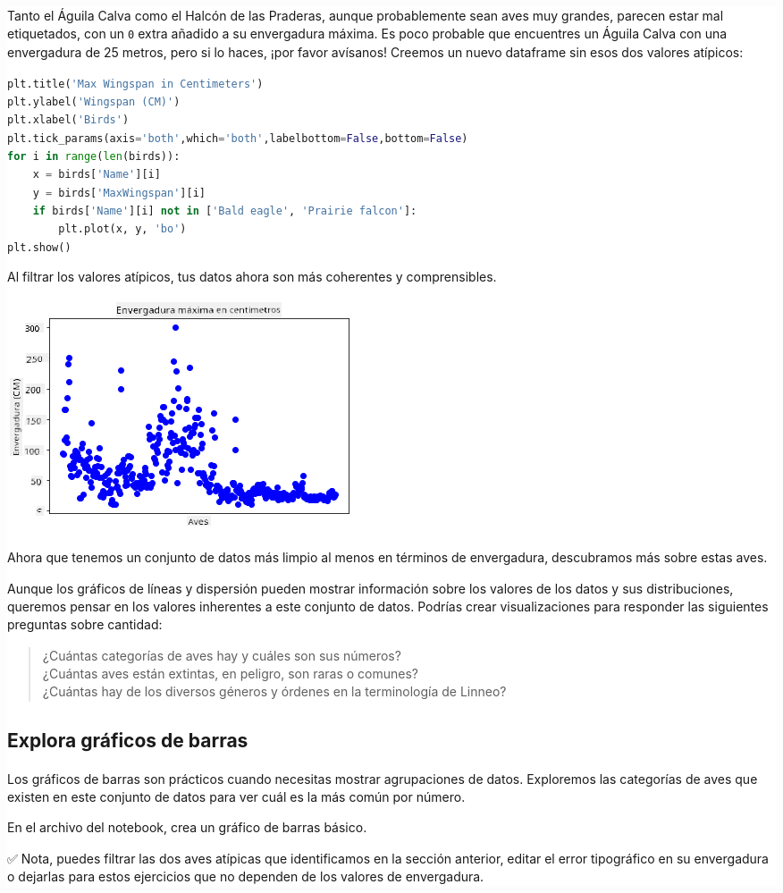 Tanto el Águila Calva como el Halcón de las Praderas, aunque probablemente sean aves muy grandes, parecen estar mal etiquetados, con un `0` extra añadido a su envergadura máxima. Es poco probable que encuentres un Águila Calva con una envergadura de 25 metros, pero si lo haces, ¡por favor avísanos! Creemos un nuevo dataframe sin esos dos valores atípicos:

```python
plt.title('Max Wingspan in Centimeters')
plt.ylabel('Wingspan (CM)')
plt.xlabel('Birds')
plt.tick_params(axis='both',which='both',labelbottom=False,bottom=False)
for i in range(len(birds)):
    x = birds['Name'][i]
    y = birds['MaxWingspan'][i]
    if birds['Name'][i] not in ['Bald eagle', 'Prairie falcon']:
        plt.plot(x, y, 'bo')
plt.show()
```  

Al filtrar los valores atípicos, tus datos ahora son más coherentes y comprensibles.

![Gráfico de dispersión de envergaduras](../../../../translated_images/scatterplot-wingspan-02.1c33790094ce36a75f5fb45b25ed2cf27f0356ea609e43c11e97a2cedd7011a4.es.png)  

Ahora que tenemos un conjunto de datos más limpio al menos en términos de envergadura, descubramos más sobre estas aves.

Aunque los gráficos de líneas y dispersión pueden mostrar información sobre los valores de los datos y sus distribuciones, queremos pensar en los valores inherentes a este conjunto de datos. Podrías crear visualizaciones para responder las siguientes preguntas sobre cantidad:

> ¿Cuántas categorías de aves hay y cuáles son sus números?  
> ¿Cuántas aves están extintas, en peligro, son raras o comunes?  
> ¿Cuántas hay de los diversos géneros y órdenes en la terminología de Linneo?  
## Explora gráficos de barras

Los gráficos de barras son prácticos cuando necesitas mostrar agrupaciones de datos. Exploremos las categorías de aves que existen en este conjunto de datos para ver cuál es la más común por número.

En el archivo del notebook, crea un gráfico de barras básico.

✅ Nota, puedes filtrar las dos aves atípicas que identificamos en la sección anterior, editar el error tipográfico en su envergadura o dejarlas para estos ejercicios que no dependen de los valores de envergadura.
